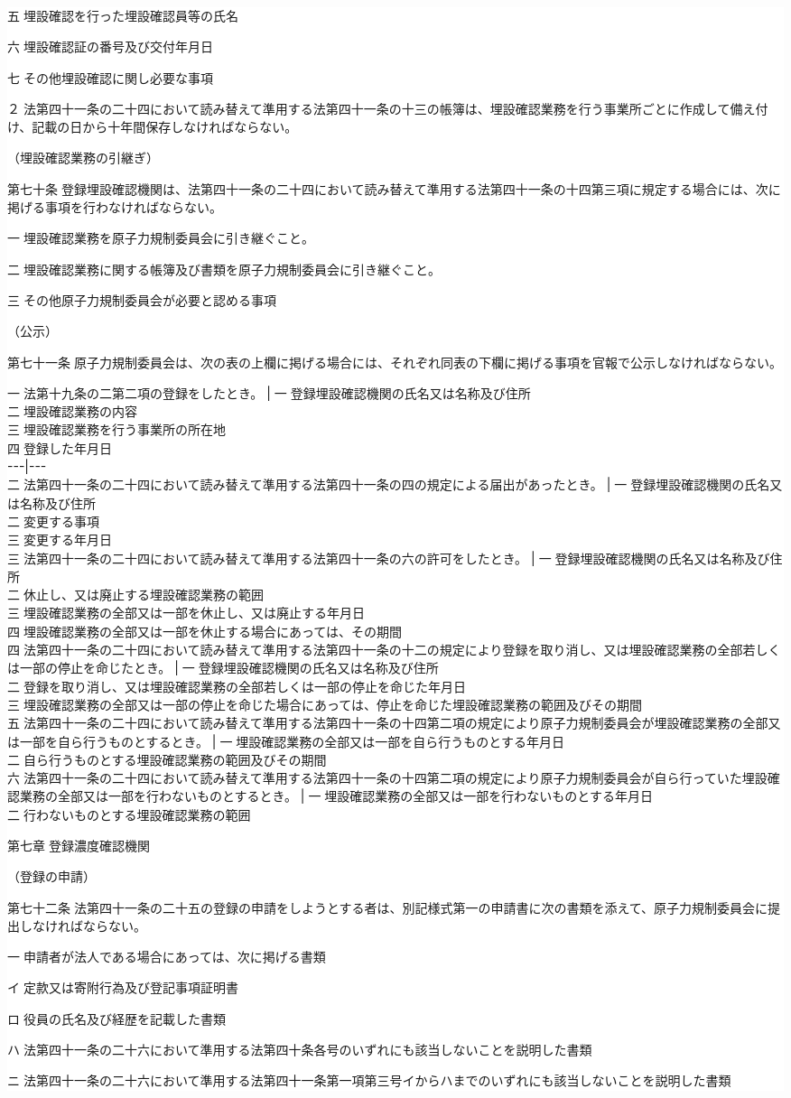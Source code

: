 五 埋設確認を行った埋設確認員等の氏名

六 埋設確認証の番号及び交付年月日

七 その他埋設確認に関し必要な事項

２ 法第四十一条の二十四において読み替えて準用する法第四十一条の十三の帳簿は、埋設確認業務を行う事業所ごとに作成して備え付け、記載の日から十年間保存しなければならない。

（埋設確認業務の引継ぎ）

第七十条 登録埋設確認機関は、法第四十一条の二十四において読み替えて準用する法第四十一条の十四第三項に規定する場合には、次に掲げる事項を行わなければならない。

一 埋設確認業務を原子力規制委員会に引き継ぐこと。

二 埋設確認業務に関する帳簿及び書類を原子力規制委員会に引き継ぐこと。

三 その他原子力規制委員会が必要と認める事項

（公示）

第七十一条 原子力規制委員会は、次の表の上欄に掲げる場合には、それぞれ同表の下欄に掲げる事項を官報で公示しなければならない。

一 法第十九条の二第二項の登録をしたとき。 |  一 登録埋設確認機関の氏名又は名称及び住所  
二 埋設確認業務の内容  
三 埋設確認業務を行う事業所の所在地  
四 登録した年月日  
---|---  
二 法第四十一条の二十四において読み替えて準用する法第四十一条の四の規定による届出があったとき。 |  一 登録埋設確認機関の氏名又は名称及び住所  
二 変更する事項  
三 変更する年月日  
三 法第四十一条の二十四において読み替えて準用する法第四十一条の六の許可をしたとき。 |  一 登録埋設確認機関の氏名又は名称及び住所  
二 休止し、又は廃止する埋設確認業務の範囲  
三 埋設確認業務の全部又は一部を休止し、又は廃止する年月日  
四 埋設確認業務の全部又は一部を休止する場合にあっては、その期間  
四 法第四十一条の二十四において読み替えて準用する法第四十一条の十二の規定により登録を取り消し、又は埋設確認業務の全部若しくは一部の停止を命じたとき。 |  一 登録埋設確認機関の氏名又は名称及び住所  
二 登録を取り消し、又は埋設確認業務の全部若しくは一部の停止を命じた年月日  
三 埋設確認業務の全部又は一部の停止を命じた場合にあっては、停止を命じた埋設確認業務の範囲及びその期間  
五 法第四十一条の二十四において読み替えて準用する法第四十一条の十四第二項の規定により原子力規制委員会が埋設確認業務の全部又は一部を自ら行うものとするとき。 |  一 埋設確認業務の全部又は一部を自ら行うものとする年月日  
二 自ら行うものとする埋設確認業務の範囲及びその期間  
六 法第四十一条の二十四において読み替えて準用する法第四十一条の十四第二項の規定により原子力規制委員会が自ら行っていた埋設確認業務の全部又は一部を行わないものとするとき。 |  一 埋設確認業務の全部又は一部を行わないものとする年月日  
二 行わないものとする埋設確認業務の範囲  
  
第七章 登録濃度確認機関

（登録の申請）

第七十二条 法第四十一条の二十五の登録の申請をしようとする者は、別記様式第一の申請書に次の書類を添えて、原子力規制委員会に提出しなければならない。

一 申請者が法人である場合にあっては、次に掲げる書類

イ 定款又は寄附行為及び登記事項証明書

ロ 役員の氏名及び経歴を記載した書類

ハ 法第四十一条の二十六において準用する法第四十条各号のいずれにも該当しないことを説明した書類

ニ 法第四十一条の二十六において準用する法第四十一条第一項第三号イからハまでのいずれにも該当しないことを説明した書類
